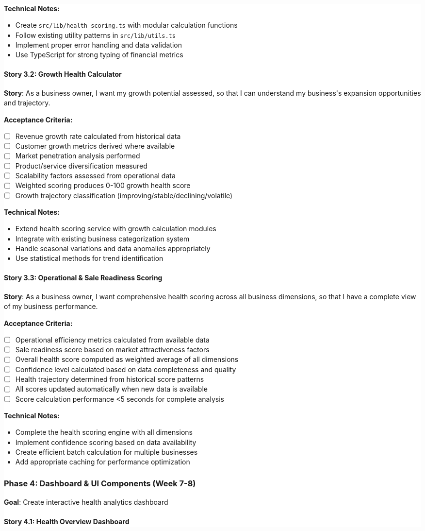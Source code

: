 **Technical Notes:**

- Create `src/lib/health-scoring.ts` with modular calculation functions
- Follow existing utility patterns in `src/lib/utils.ts`
- Implement proper error handling and data validation
- Use TypeScript for strong typing of financial metrics

#### Story 3.2: Growth Health Calculator

**Story**: As a business owner, I want my growth potential assessed, so that I can understand my business's expansion opportunities and trajectory.

**Acceptance Criteria:**

- [ ] Revenue growth rate calculated from historical data
- [ ] Customer growth metrics derived where available
- [ ] Market penetration analysis performed
- [ ] Product/service diversification measured
- [ ] Scalability factors assessed from operational data
- [ ] Weighted scoring produces 0-100 growth health score
- [ ] Growth trajectory classification (improving/stable/declining/volatile)

**Technical Notes:**

- Extend health scoring service with growth calculation modules
- Integrate with existing business categorization system
- Handle seasonal variations and data anomalies appropriately
- Use statistical methods for trend identification

#### Story 3.3: Operational & Sale Readiness Scoring

**Story**: As a business owner, I want comprehensive health scoring across all business dimensions, so that I have a complete view of my business performance.

**Acceptance Criteria:**

- [ ] Operational efficiency metrics calculated from available data
- [ ] Sale readiness score based on market attractiveness factors
- [ ] Overall health score computed as weighted average of all dimensions
- [ ] Confidence level calculated based on data completeness and quality
- [ ] Health trajectory determined from historical score patterns
- [ ] All scores updated automatically when new data is available
- [ ] Score calculation performance <5 seconds for complete analysis

**Technical Notes:**

- Complete the health scoring engine with all dimensions
- Implement confidence scoring based on data availability
- Create efficient batch calculation for multiple businesses
- Add appropriate caching for performance optimization

### Phase 4: Dashboard & UI Components (Week 7-8)

**Goal**: Create interactive health analytics dashboard

#### Story 4.1: Health Overview Dashboard
